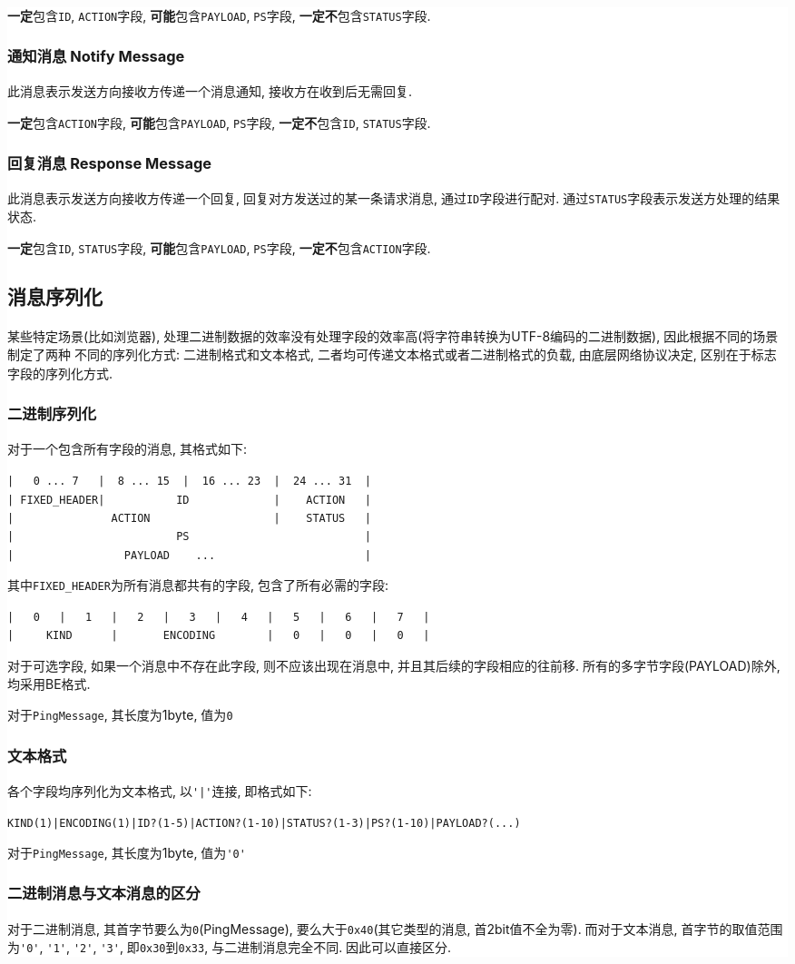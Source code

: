**一定**包含`ID`, `ACTION`字段, **可能**包含`PAYLOAD`, `PS`字段, **一定不**包含`STATUS`字段.

### 通知消息 Notify Message

此消息表示发送方向接收方传递一个消息通知, 接收方在收到后无需回复.

**一定**包含`ACTION`字段, **可能**包含`PAYLOAD`, `PS`字段, **一定不**包含`ID`, `STATUS`字段.

### 回复消息 Response Message

此消息表示发送方向接收方传递一个回复, 回复对方发送过的某一条请求消息, 通过`ID`字段进行配对. 通过`STATUS`字段表示发送方处理的结果状态.

**一定**包含`ID`, `STATUS`字段, **可能**包含`PAYLOAD`, `PS`字段, **一定不**包含`ACTION`字段.

## 消息序列化

某些特定场景(比如浏览器), 处理二进制数据的效率没有处理字段的效率高(将字符串转换为UTF-8编码的二进制数据), 因此根据不同的场景制定了两种
不同的序列化方式: 二进制格式和文本格式, 二者均可传递文本格式或者二进制格式的负载, 由底层网络协议决定, 区别在于标志字段的序列化方式.

### 二进制序列化

对于一个包含所有字段的消息, 其格式如下:

    |   0 ... 7   |  8 ... 15  |  16 ... 23  |  24 ... 31  |
    | FIXED_HEADER|           ID             |    ACTION   |
    |               ACTION                   |    STATUS   |
    |                         PS                           |
    |                 PAYLOAD    ...                       |

其中`FIXED_HEADER`为所有消息都共有的字段, 包含了所有必需的字段:

    |   0   |   1   |   2   |   3   |   4   |   5   |   6   |   7   |
    |     KIND      |       ENCODING        |   0   |   0   |   0   |

对于可选字段, 如果一个消息中不存在此字段, 则不应该出现在消息中, 并且其后续的字段相应的往前移. 所有的多字节字段(PAYLOAD)除外,
均采用BE格式.

对于`PingMessage`, 其长度为1byte, 值为`0`

### 文本格式

各个字段均序列化为文本格式, 以`'|'`连接, 即格式如下:

```text
KIND(1)|ENCODING(1)|ID?(1-5)|ACTION?(1-10)|STATUS?(1-3)|PS?(1-10)|PAYLOAD?(...)
```
对于`PingMessage`, 其长度为1byte, 值为`'0'`

### 二进制消息与文本消息的区分

对于二进制消息, 其首字节要么为`0`(PingMessage), 要么大于`0x40`(其它类型的消息, 首2bit值不全为零). 而对于文本消息, 首字节的取值范围
为`'0'`, `'1'`, `'2'`, `'3'`, 即`0x30`到`0x33`, 与二进制消息完全不同. 因此可以直接区分.
